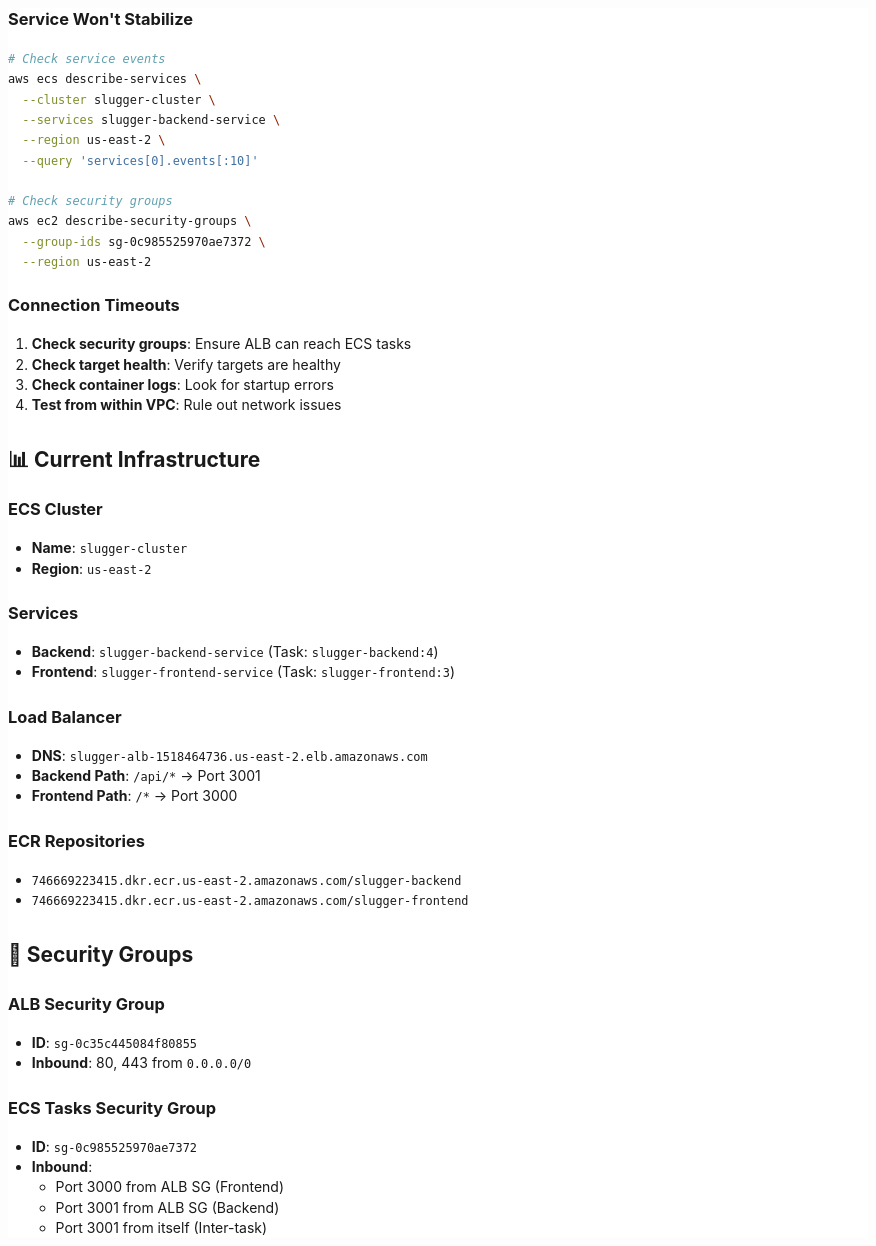### Service Won't Stabilize

```bash
# Check service events
aws ecs describe-services \
  --cluster slugger-cluster \
  --services slugger-backend-service \
  --region us-east-2 \
  --query 'services[0].events[:10]'

# Check security groups
aws ec2 describe-security-groups \
  --group-ids sg-0c985525970ae7372 \
  --region us-east-2
```

### Connection Timeouts

1. **Check security groups**: Ensure ALB can reach ECS tasks
2. **Check target health**: Verify targets are healthy
3. **Check container logs**: Look for startup errors
4. **Test from within VPC**: Rule out network issues

## 📊 Current Infrastructure

### ECS Cluster
- **Name**: `slugger-cluster`
- **Region**: `us-east-2`

### Services
- **Backend**: `slugger-backend-service` (Task: `slugger-backend:4`)
- **Frontend**: `slugger-frontend-service` (Task: `slugger-frontend:3`)

### Load Balancer
- **DNS**: `slugger-alb-1518464736.us-east-2.elb.amazonaws.com`
- **Backend Path**: `/api/*` → Port 3001
- **Frontend Path**: `/*` → Port 3000

### ECR Repositories
- `746669223415.dkr.ecr.us-east-2.amazonaws.com/slugger-backend`
- `746669223415.dkr.ecr.us-east-2.amazonaws.com/slugger-frontend`

## 🔐 Security Groups

### ALB Security Group
- **ID**: `sg-0c35c445084f80855`
- **Inbound**: 80, 443 from `0.0.0.0/0`

### ECS Tasks Security Group
- **ID**: `sg-0c985525970ae7372`
- **Inbound**:
  - Port 3000 from ALB SG (Frontend)
  - Port 3001 from ALB SG (Backend)
  - Port 3001 from itself (Inter-task)
